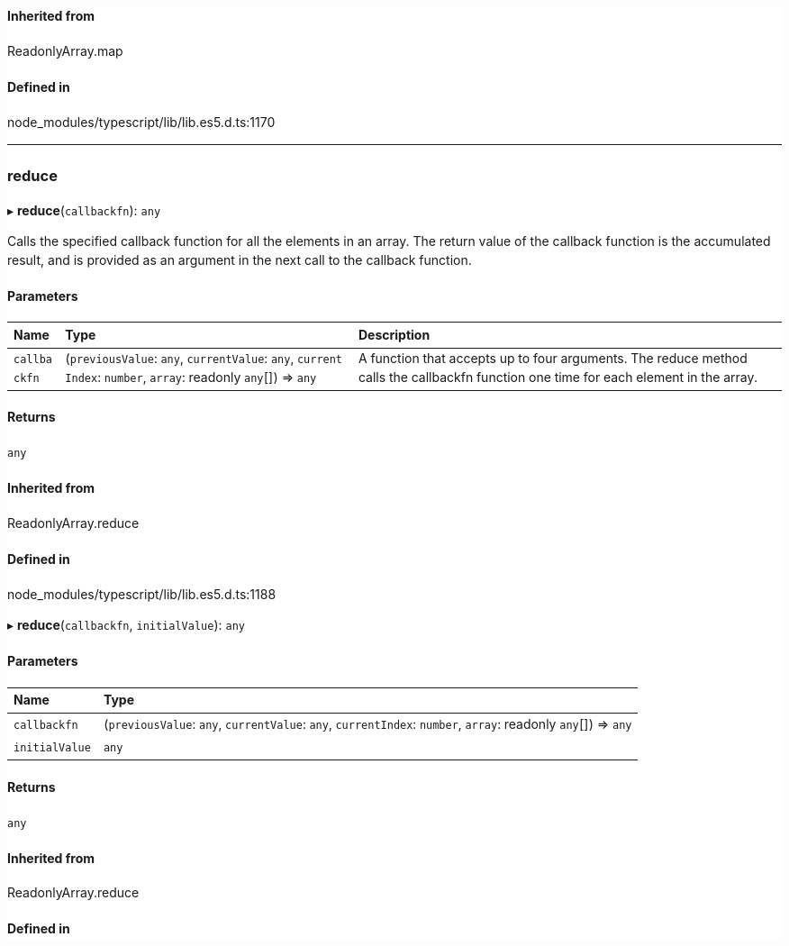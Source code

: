 #### Inherited from

ReadonlyArray.map

#### Defined in

node_modules/typescript/lib/lib.es5.d.ts:1170

___

### reduce

▸ **reduce**(`callbackfn`): `any`

Calls the specified callback function for all the elements in an array. The return value of the callback function is the accumulated result, and is provided as an argument in the next call to the callback function.

#### Parameters

| Name | Type | Description |
| :------ | :------ | :------ |
| `callbackfn` | (`previousValue`: `any`, `currentValue`: `any`, `currentIndex`: `number`, `array`: readonly `any`[]) => `any` | A function that accepts up to four arguments. The reduce method calls the callbackfn function one time for each element in the array. |

#### Returns

`any`

#### Inherited from

ReadonlyArray.reduce

#### Defined in

node_modules/typescript/lib/lib.es5.d.ts:1188

▸ **reduce**(`callbackfn`, `initialValue`): `any`

#### Parameters

| Name | Type |
| :------ | :------ |
| `callbackfn` | (`previousValue`: `any`, `currentValue`: `any`, `currentIndex`: `number`, `array`: readonly `any`[]) => `any` |
| `initialValue` | `any` |

#### Returns

`any`

#### Inherited from

ReadonlyArray.reduce

#### Defined in
